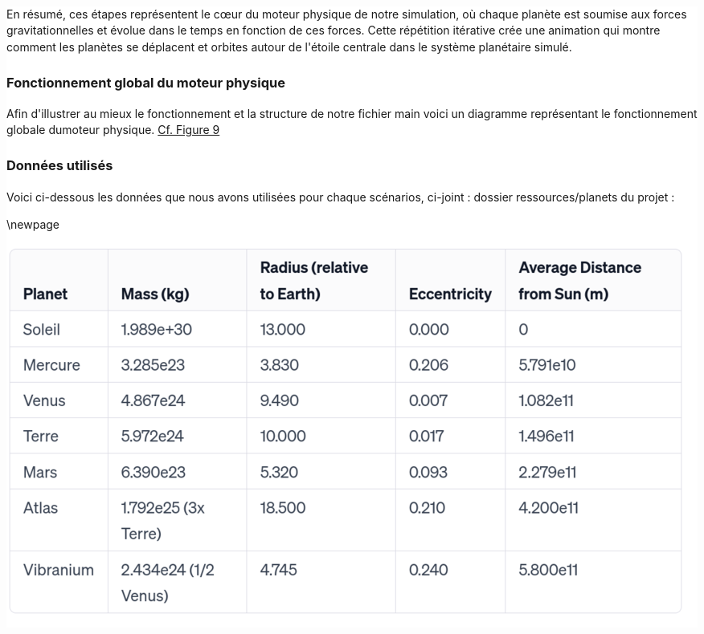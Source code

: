 En résumé, ces étapes représentent le cœur du moteur physique de notre simulation, où chaque planète est soumise aux forces gravitationnelles et évolue dans le temps en fonction de ces forces. Cette répétition itérative crée une animation qui montre comment les planètes se déplacent et orbites autour de l'étoile centrale dans le système planétaire simulé.

### Fonctionnement global du moteur physique

Afin d'illustrer au mieux le fonctionnement et la structure de notre fichier main voici un diagramme représentant le fonctionnement globale dumoteur physique. [Cf. Figure 9](#5-table-des-figures)

### Données utilisés
Voici ci-dessous les données que nous avons utilisées pour chaque scénarios, ci-joint : dossier ressources/planets du projet : 

\newpage

![Tableau de données pour le scénario 1](./images/diagrammes/scenarios_1.png)
